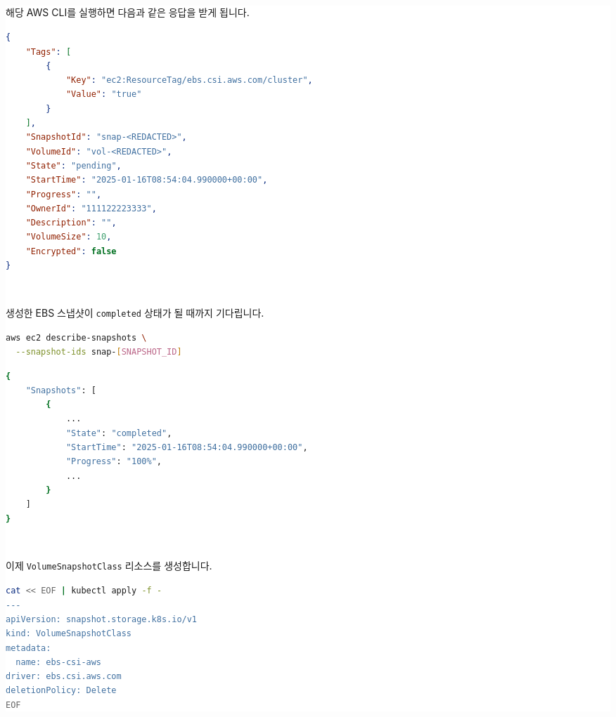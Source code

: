 해당 AWS CLI를 실행하면 다음과 같은 응답을 받게 됩니다.

```json
{
    "Tags": [
        {
            "Key": "ec2:ResourceTag/ebs.csi.aws.com/cluster",
            "Value": "true"
        }
    ],
    "SnapshotId": "snap-<REDACTED>",
    "VolumeId": "vol-<REDACTED>",
    "State": "pending",
    "StartTime": "2025-01-16T08:54:04.990000+00:00",
    "Progress": "",
    "OwnerId": "111122223333",
    "Description": "",
    "VolumeSize": 10,
    "Encrypted": false
}
```

&nbsp;

생성한 EBS 스냅샷이 `completed` 상태가 될 때까지 기다립니다.

```bash
aws ec2 describe-snapshots \
  --snapshot-ids snap-[SNAPSHOT_ID]
```

```bash
{
    "Snapshots": [
        {
            ...
            "State": "completed",
            "StartTime": "2025-01-16T08:54:04.990000+00:00",
            "Progress": "100%",
            ...
        }
    ]
}
```

&nbsp;

이제 `VolumeSnapshotClass` 리소스를 생성합니다.

```bash
cat << EOF | kubectl apply -f -
---
apiVersion: snapshot.storage.k8s.io/v1
kind: VolumeSnapshotClass
metadata:
  name: ebs-csi-aws
driver: ebs.csi.aws.com
deletionPolicy: Delete
EOF
```
